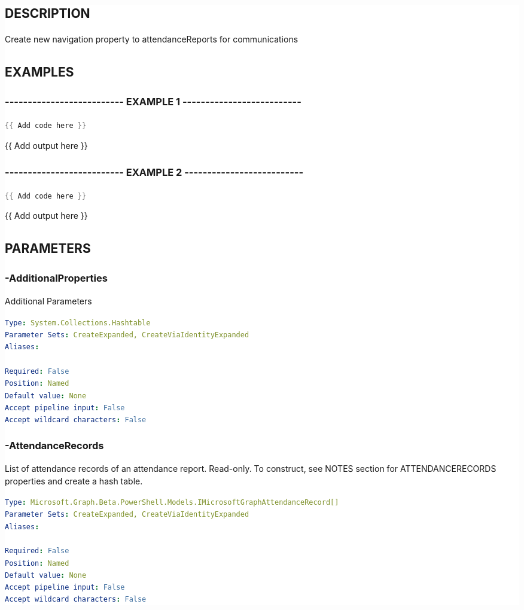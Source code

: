 ## DESCRIPTION
Create new navigation property to attendanceReports for communications

## EXAMPLES

### -------------------------- EXAMPLE 1 --------------------------
```powershell
{{ Add code here }}
```

{{ Add output here }}

### -------------------------- EXAMPLE 2 --------------------------
```powershell
{{ Add code here }}
```

{{ Add output here }}

## PARAMETERS

### -AdditionalProperties
Additional Parameters

```yaml
Type: System.Collections.Hashtable
Parameter Sets: CreateExpanded, CreateViaIdentityExpanded
Aliases:

Required: False
Position: Named
Default value: None
Accept pipeline input: False
Accept wildcard characters: False
```

### -AttendanceRecords
List of attendance records of an attendance report.
Read-only.
To construct, see NOTES section for ATTENDANCERECORDS properties and create a hash table.

```yaml
Type: Microsoft.Graph.Beta.PowerShell.Models.IMicrosoftGraphAttendanceRecord[]
Parameter Sets: CreateExpanded, CreateViaIdentityExpanded
Aliases:

Required: False
Position: Named
Default value: None
Accept pipeline input: False
Accept wildcard characters: False
```
